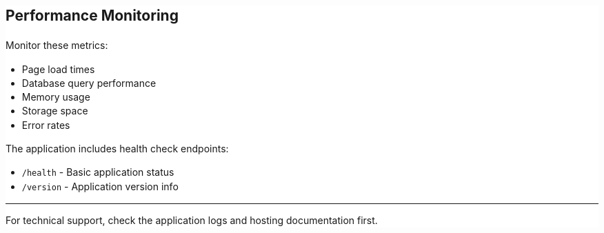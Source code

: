 ## Performance Monitoring

Monitor these metrics:
- Page load times
- Database query performance
- Memory usage
- Storage space
- Error rates

The application includes health check endpoints:
- `/health` - Basic application status
- `/version` - Application version info

---

For technical support, check the application logs and hosting documentation first.